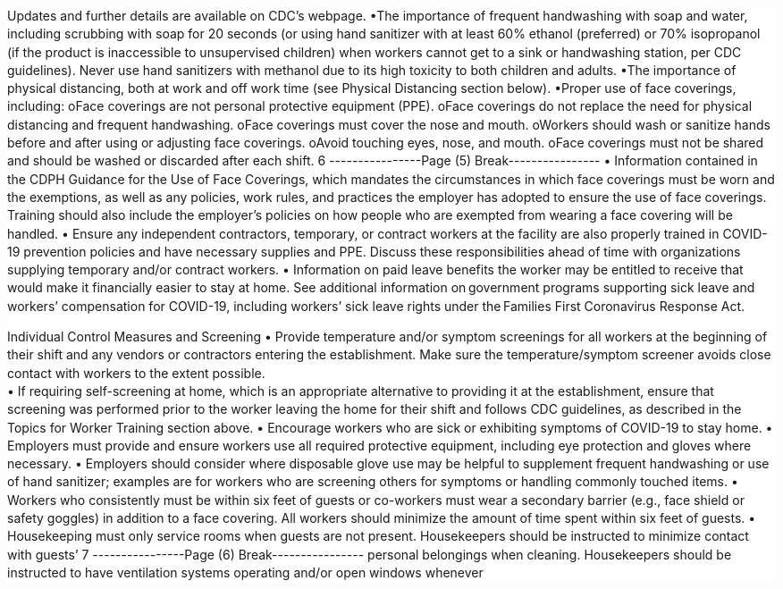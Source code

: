Updates and further details are available on CDC’s webpage.
•The importance of frequent handwashing with soap and water, including
scrubbing with soap for 20 seconds (or using hand sanitizer with at least
60% ethanol (preferred) or 70% isopropanol (if the product is inaccessible
to unsupervised children) when workers cannot get to a sink or
handwashing station, per CDC guidelines). Never use hand sanitizers with
methanol due to its high toxicity to both children and adults.
•The importance of physical distancing, both at work and off work time (see
Physical Distancing section below).
•Proper use of face coverings, including:
oFace coverings are not personal protective equipment (PPE).
oFace coverings do not replace the need for physical distancing and
frequent handwashing.
oFace coverings must cover the nose and mouth.
oWorkers should wash or sanitize hands before and after using or
adjusting face coverings.
oAvoid touching eyes, nose, and mouth.
oFace coverings must not be shared and should be washed or discarded
after each shift.
6
----------------Page (5) Break----------------
• Information contained in the CDPH Guidance for the Use of Face 
Coverings, which mandates the circumstances in which face coverings 
must be worn and the exemptions, as well as any policies, work rules, and 
practices the employer has adopted to ensure the use of face coverings. 
Training should also include the employer’s policies on how people who 
are exempted from wearing a face covering will be handled. 
• Ensure any independent contractors, temporary, or contract workers at 
the facility are also properly trained in COVID-19 prevention policies and 
have necessary supplies and PPE. Discuss these responsibilities ahead of 
time with organizations supplying temporary and/or contract workers. 
• Information on paid leave benefits the worker may be entitled to receive 
that would make it financially easier to stay at home. See additional 
information on government programs supporting sick leave and workers’ 
compensation for COVID-19, including workers’ sick leave rights under 
the Families First Coronavirus Response Act. 
 
Individual Control Measures and Screening 
• Provide temperature and/or symptom screenings for all workers at the 
beginning of their shift and any vendors or contractors entering the 
establishment. Make sure the temperature/symptom screener avoids close 
contact with workers to the extent possible.  
• If requiring self-screening at home, which is an appropriate alternative to 
providing it at the establishment, ensure that screening was performed 
prior to the worker leaving the home for their shift and follows CDC 
guidelines, as described in the Topics for Worker Training section above. 
• Encourage workers who are sick or exhibiting symptoms of COVID-19 to 
stay home. 
• Employers must provide and ensure workers use all required protective 
equipment, including eye protection and gloves where necessary. 
• Employers should consider where disposable glove use may be helpful to 
supplement frequent handwashing or use of hand sanitizer; examples are 
for workers who are screening others for symptoms or handling commonly 
touched items. 
• Workers who consistently must be within six feet of guests or co-workers 
must wear a secondary barrier (e.g., face shield or safety goggles) in 
addition to a face covering. All workers should minimize the amount of 
time spent within six feet of guests. 
• Housekeeping must only service rooms when guests are not present. 
Housekeepers should be instructed to minimize contact with guests’ 
7
----------------Page (6) Break----------------
personal belongings when cleaning. Housekeepers should be instructed to 
have ventilation systems operating and/or open windows whenever 